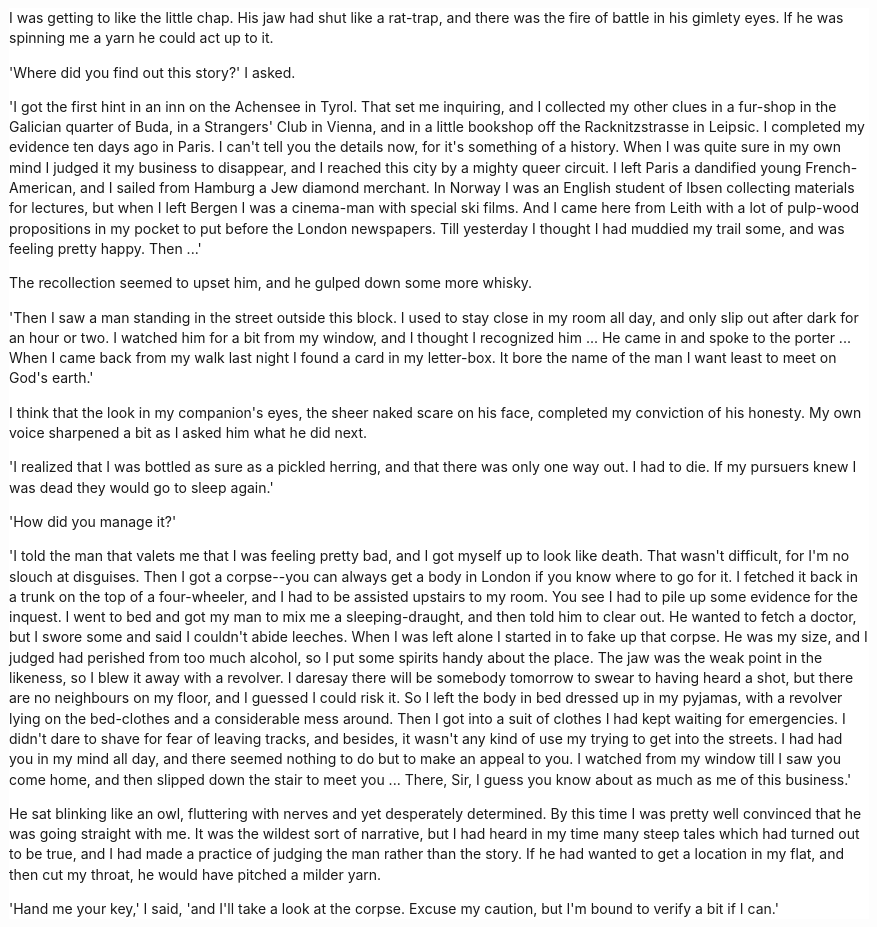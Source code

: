 I was getting to like the little chap. His jaw had shut like a rat-trap, and there was the fire of battle in his gimlety eyes. If he was spinning me a yarn he could act up to it. 

'Where did you find out this story?' I asked. 

'I got the first hint in an inn on the Achensee in Tyrol. That set me inquiring, and I collected my other clues in a fur-shop in the Galician quarter of Buda, in a Strangers' Club in Vienna, and in a little bookshop off the Racknitzstrasse in Leipsic. I completed my evidence ten days ago in Paris. I can't tell you the details now, for it's something of a history. When I was quite sure in my own mind I judged it my business to disappear, and I reached this city by a mighty queer circuit. I left Paris a dandified young French-American, and I sailed from Hamburg a Jew diamond merchant. In Norway I was an English student of Ibsen collecting materials for lectures, but when I left Bergen I was a cinema-man with special ski films. And I came here from Leith with a lot of pulp-wood propositions in my pocket to put before the London newspapers. Till yesterday I thought I had muddied my trail some, and was feeling pretty happy. Then ...' 

The recollection seemed to upset him, and he gulped down some more whisky. 

'Then I saw a man standing in the street outside this block. I used to stay close in my room all day, and only slip out after dark for an hour or two. I watched him for a bit from my window, and I thought I recognized him ... He came in and spoke to the porter ... When I came back from my walk last night I found a card in my letter-box. It bore the name of the man I want least to meet on God's earth.' 

I think that the look in my companion's eyes, the sheer naked scare on his face, completed my conviction of his honesty. My own voice sharpened a bit as I asked him what he did next. 

'I realized that I was bottled as sure as a pickled herring, and that there was only one way out. I had to die. If my pursuers knew I was dead they would go to sleep again.' 

'How did you manage it?' 

'I told the man that valets me that I was feeling pretty bad, and I got myself up to look like death. That wasn't difficult, for I'm no slouch at disguises. Then I got a corpse--you can always get a body in London if you know where to go for it. I fetched it back in a trunk on the top of a four-wheeler, and I had to be assisted upstairs to my room. You see I had to pile up some evidence for the inquest. I went to bed and got my man to mix me a sleeping-draught, and then told him to clear out. He wanted to fetch a doctor, but I swore some and said I couldn't abide leeches. When I was left alone I started in to fake up that corpse. He was my size, and I judged had perished from too much alcohol, so I put some spirits handy about the place. The jaw was the weak point in the likeness, so I blew it away with a revolver. I daresay there will be somebody tomorrow to swear to having heard a shot, but there are no neighbours on my floor, and I guessed I could risk it. So I left the body in bed dressed up in my pyjamas, with a revolver lying on the bed-clothes and a considerable mess around. Then I got into a suit of clothes I had kept waiting for emergencies. I didn't dare to shave for fear of leaving tracks, and besides, it wasn't any kind of use my trying to get into the streets. I had had you in my mind all day, and there seemed nothing to do but to make an appeal to you. I watched from my window till I saw you come home, and then slipped down the stair to meet you ... There, Sir, I guess you know about as much as me of this business.' 

He sat blinking like an owl, fluttering with nerves and yet desperately determined. By this time I was pretty well convinced that he was going straight with me. It was the wildest sort of narrative, but I had heard in my time many steep tales which had turned out to be true, and I had made a practice of judging the man rather than the story. If he had wanted to get a location in my flat, and then cut my throat, he would have pitched a milder yarn. 

'Hand me your key,' I said, 'and I'll take a look at the corpse. Excuse my caution, but I'm bound to verify a bit if I can.' 
